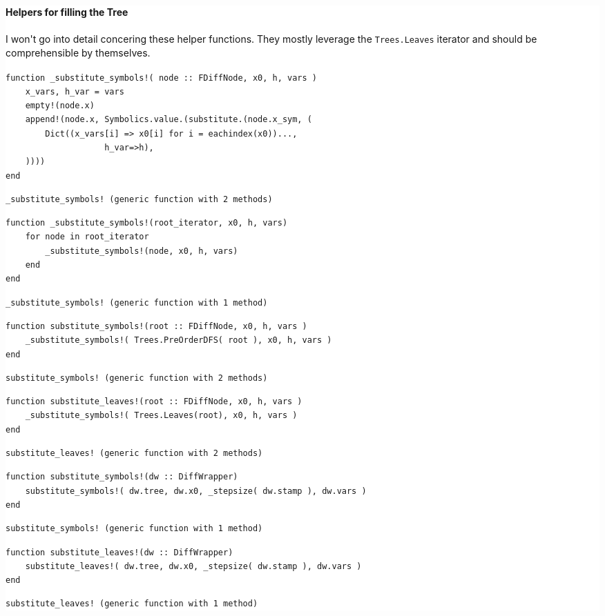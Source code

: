 
<div class="markdown"><h4>Helpers for filling the Tree</h4>
<p>I won&#39;t go into detail concering these helper functions. They mostly leverage the <code>Trees.Leaves</code> iterator and should be comprehensible by themselves.</p>
</div>

<pre class='language-julia'><code class='language-julia'>function _substitute_symbols!( node :: FDiffNode, x0, h, vars )
	x_vars, h_var = vars
	empty!(node.x)
	append!(node.x, Symbolics.value.(substitute.(node.x_sym, (
		Dict((x_vars[i] =&gt; x0[i] for i = eachindex(x0))..., 
					h_var=&gt;h),
	))))
end</code></pre>
<pre id='var-_substitute_symbols!' class='pre-class'><code class='code-output'>_substitute_symbols! (generic function with 2 methods)</code></pre>

<pre class='language-julia'><code class='language-julia'>function _substitute_symbols!(root_iterator, x0, h, vars)
	for node in root_iterator
		_substitute_symbols!(node, x0, h, vars)
	end
end</code></pre>
<pre id='var-_substitute_symbols!' class='pre-class'><code class='code-output'>_substitute_symbols! (generic function with 1 method)</code></pre>

<pre class='language-julia'><code class='language-julia'>function substitute_symbols!(root :: FDiffNode, x0, h, vars )
	_substitute_symbols!( Trees.PreOrderDFS( root ), x0, h, vars )
end</code></pre>
<pre id='var-substitute_symbols!' class='pre-class'><code class='code-output'>substitute_symbols! (generic function with 2 methods)</code></pre>

<pre class='language-julia'><code class='language-julia'>function substitute_leaves!(root :: FDiffNode, x0, h, vars )
	_substitute_symbols!( Trees.Leaves(root), x0, h, vars )
end</code></pre>
<pre id='var-substitute_leaves!' class='pre-class'><code class='code-output'>substitute_leaves! (generic function with 2 methods)</code></pre>

<pre class='language-julia'><code class='language-julia'>function substitute_symbols!(dw :: DiffWrapper)
	substitute_symbols!( dw.tree, dw.x0, _stepsize( dw.stamp ), dw.vars )
end</code></pre>
<pre id='var-substitute_symbols!' class='pre-class'><code class='code-output'>substitute_symbols! (generic function with 1 method)</code></pre>

<pre class='language-julia'><code class='language-julia'>function substitute_leaves!(dw :: DiffWrapper)
	substitute_leaves!( dw.tree, dw.x0, _stepsize( dw.stamp ), dw.vars )
end</code></pre>
<pre id='var-substitute_leaves!' class='pre-class'><code class='code-output'>substitute_leaves! (generic function with 1 method)</code></pre>
